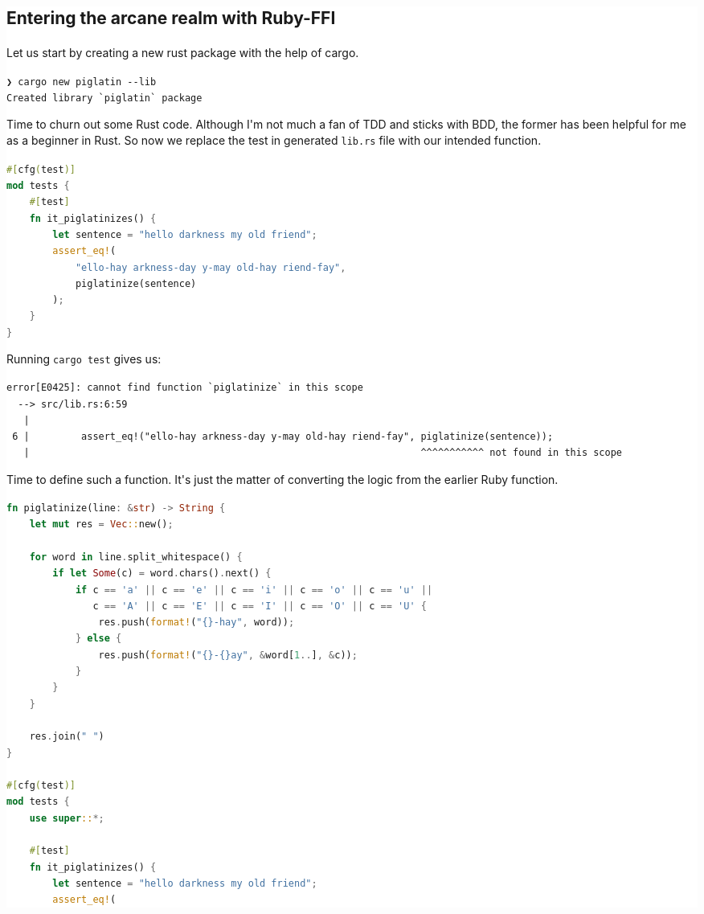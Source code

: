 ## Entering the arcane realm with Ruby-FFI

Let us start by creating a new rust package with the help of cargo.

```
❯ cargo new piglatin --lib
Created library `piglatin` package
```

Time to churn out some Rust code. Although I'm not much a fan of TDD and sticks with BDD, the former has been helpful for me as a beginner in Rust.
So now we replace the test in generated `lib.rs` file with our intended function.

```rust
#[cfg(test)]
mod tests {
    #[test]
    fn it_piglatinizes() {
        let sentence = "hello darkness my old friend";
        assert_eq!(
            "ello-hay arkness-day y-may old-hay riend-fay", 
            piglatinize(sentence)
        );
    }
}
```

Running `cargo test` gives us:

```
error[E0425]: cannot find function `piglatinize` in this scope
  --> src/lib.rs:6:59
   |
 6 |         assert_eq!("ello-hay arkness-day y-may old-hay riend-fay", piglatinize(sentence));
   |                                                                    ^^^^^^^^^^^ not found in this scope
```

Time to define such a function. It's just the matter of converting the logic from the earlier Ruby function.


```rust
fn piglatinize(line: &str) -> String {
    let mut res = Vec::new();

    for word in line.split_whitespace() {
        if let Some(c) = word.chars().next() {
            if c == 'a' || c == 'e' || c == 'i' || c == 'o' || c == 'u' ||
               c == 'A' || c == 'E' || c == 'I' || c == 'O' || c == 'U' {
                res.push(format!("{}-hay", word));
            } else {
                res.push(format!("{}-{}ay", &word[1..], &c));
            }
        }
    }

    res.join(" ")
}

#[cfg(test)]
mod tests {
    use super::*;
    
    #[test]
    fn it_piglatinizes() {
        let sentence = "hello darkness my old friend";
        assert_eq!(
```